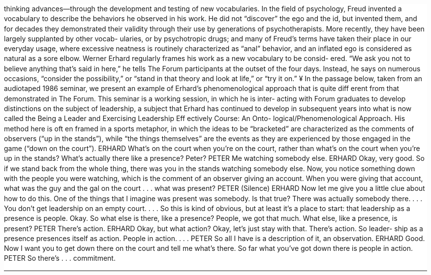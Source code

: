 thinking advances—through the development and testing of new vocabularies. In
the field of psychology, Freud invented a vocabulary to describe the behaviors he
observed in his work. He did not “discover” the ego and the id, but invented them,
and for decades they demonstrated their validity through their use by generations of
psychotherapists. More recently, they have been largely supplanted by other vocab-
ularies, or by psychotropic drugs; and many of Freud’s terms have taken their place
in our everyday usage, where excessive neatness is routinely characterized as “anal”
behavior, and an inflated ego is considered as natural as a sore elbow.
Werner Erhard regularly frames his work as a new vocabulary to be consid-
ered. “We ask you not to believe anything that’s said in here,” he tells The Forum
participants at the outset of the four days. Instead, he says on numerous occasions,
“consider the possibility,” or “stand in that theory and look at life,” or “try it on.”
¥
In the passage below, taken from an audiotaped 1986 seminar, we present an
example of Erhard’s phenomenological approach that is quite diff erent from that
demonstrated in The Forum. This seminar is a working session, in which he is inter-
acting with Forum graduates to develop distinctions on the subject of leadership, a
subject that Erhard has continued to develop in subsequent years into what is now
called the Being a Leader and Exercising Leadership Eff ectively Course: An Onto-
logical/Phenomenological Approach. His method here is oft en framed in a sports
metaphor, in which the ideas to be “bracketed” are characterized as the comments
of observers (“up in the stands”), while “the things themselves” are the events as
they are experienced by those engaged in the game (“down on the court”).
ERHARD
What’s on the court when you’re on the court, rather than what’s on the court
when you’re up in the stands? What’s actually there like a presence? Peter?
PETER
Me watching somebody else.
ERHARD
Okay, very good. So if we stand back from the whole thing, there was you in
the stands watching somebody else. Now, you notice something down with
the people you were watching, which is the comment of an observer giving an
account. When you were giving that account, what was the guy and the gal on
the court . . . what was present?
PETER
(Silence)
ERHARD
Now let me give you a little clue about how to do this. One of the things that I
imagine was present was somebody. Is that true? There was actually somebody
there. . . . You don’t get leadership on an empty court. . . .  So this is kind of
obvious, but at least it’s a place to start: that leadership as a presence is people.
Okay. So what else is there, like a presence? People, we got that much. What
else, like a presence, is present?
PETER
There’s action.
ERHARD
Okay, but what action? Okay, let’s just stay with that. There’s action. So leader-
ship as a presence presences itself as action. People in action. . . .
PETER
So all I have is a description of it, an observation.
ERHARD
Good. Now I want you to get down there on the court and tell me what’s there.
So far what you’ve got down there is people in action.
PETER
So there’s . . . commitment.

---